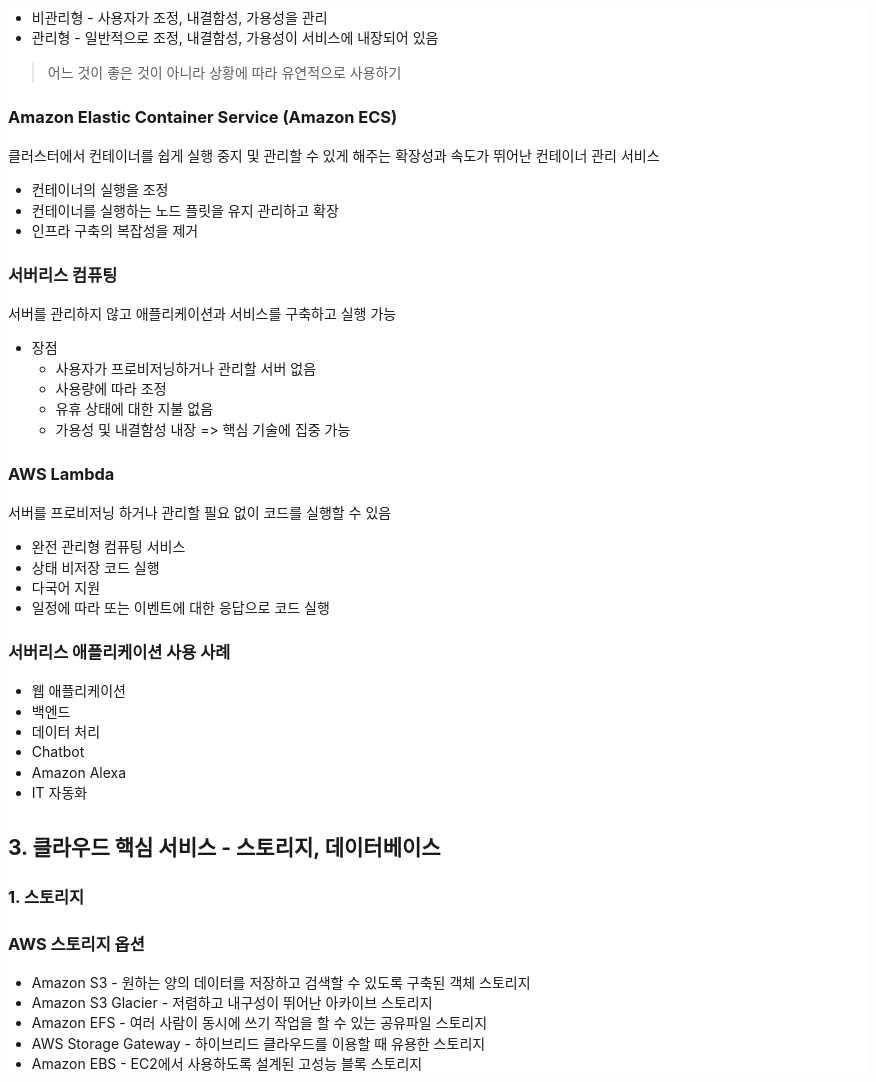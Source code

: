 - 비관리형 - 사용자가 조정, 내결함성, 가용성을 관리
- 관리형 - 일반적으로 조정, 내결함성, 가용성이 서비스에 내장되어 있음

> 어느 것이 좋은 것이 아니라 상황에 따라 유연적으로 사용하기

### Amazon Elastic Container Service (Amazon ECS)

클러스터에서 컨테이너를 쉽게 실행 중지 및 관리할 수 있게 해주는 확장성과 속도가 뛰어난 컨테이너 관리 서비스

- 컨테이너의 실행을 조정
- 컨테이너를 실행하는 노드 플릿을 유지 관리하고 확장
- 인프라 구축의 복잡성을 제거

### 서버리스 컴퓨팅

서버를 관리하지 않고 애플리케이션과 서비스를 구축하고 실행 가능

- 장점
  - 사용자가 프로비저닝하거나 관리할 서버 없음
  - 사용량에 따라 조정
  - 유휴 상태에 대한 지불 없음
  - 가용성 및 내결함성 내장 => 핵심 기술에 집중 가능

### AWS Lambda

서버를 프로비저닝 하거나 관리할 필요 없이 코드를 실행할 수 있음

- 완전 관리형 컴퓨팅 서비스
- 상태 비저장 코드 실행
- 다국어 지원
- 일정에 따라 또는 이벤트에 대한 응답으로 코드 실행

### 서버리스 애플리케이션 사용 사례

- 웹 애플리케이션
- 백엔드
- 데이터 처리
- Chatbot
- Amazon Alexa
- IT 자동화



## 3. 클라우드 핵심 서비스 - 스토리지, 데이터베이스

### 1. 스토리지

### AWS 스토리지 옵션

- Amazon S3 - 원하는 양의 데이터를 저장하고 검색할 수 있도록 구축된 객체 스토리지
- Amazon S3 Glacier - 저렴하고 내구성이 뛰어난 아카이브 스토리지
- Amazon EFS - 여러 사람이 동시에 쓰기 작업을 할 수 있는 공유파일 스토리지
- AWS Storage Gateway - 하이브리드 클라우드를 이용할 때 유용한 스토리지
- Amazon EBS - EC2에서 사용하도록 설계된 고성능 블록 스토리지
